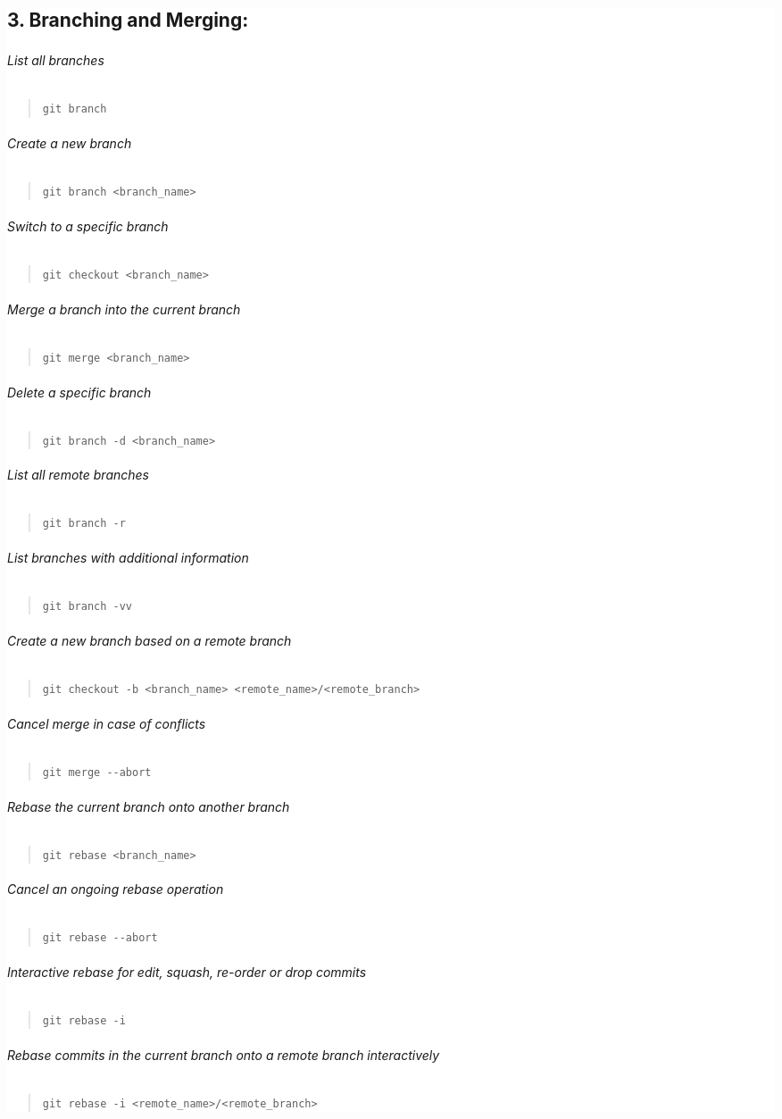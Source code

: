 ## 3. Branching and Merging:
###### List all branches
>```
>git branch
>```
###### Create a new branch
>```
>git branch <branch_name>
>```
###### Switch to a specific branch
>```
>git checkout <branch_name>
>```
###### Merge a branch into the current branch
>```
>git merge <branch_name>
>```
###### Delete a specific branch
>```
>git branch -d <branch_name>
>```
###### List all remote branches
>```
>git branch -r
>```
###### List branches with additional information
>```
>git branch -vv
>```
###### Create a new branch based on a remote branch
>```
>git checkout -b <branch_name> <remote_name>/<remote_branch>
>```
###### Cancel merge in case of conflicts
>```
>git merge --abort
>```
###### Rebase the current branch onto another branch
>```
>git rebase <branch_name>
>```
###### Cancel an ongoing rebase operation
>```
>git rebase --abort
>```
###### Interactive rebase for edit, squash, re-order or drop commits
>```
>git rebase -i
>```
###### Rebase commits in the current branch onto a remote branch interactively
>```
>git rebase -i <remote_name>/<remote_branch>
>```

